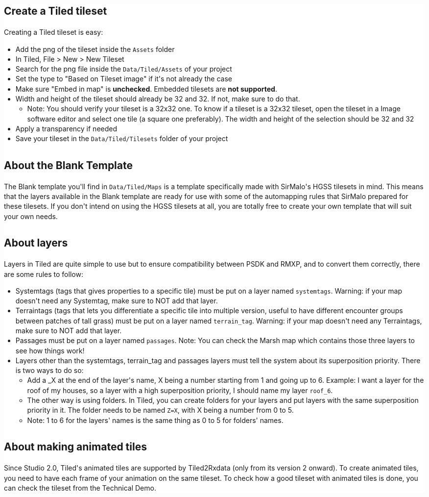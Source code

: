 ## Create a Tiled tileset

Creating a Tiled tileset is easy:
- Add the png of the tileset inside the ``Assets`` folder
- In Tiled, File > New > New Tileset
- Search for the png file inside the ``Data/Tiled/Assets`` of your project
- Set the type to "Based on Tileset image" if it's not already the case
- Make sure "Embed in map" is **unchecked**. Embedded tilesets are **not supported**.
- Width and height of the tileset should already be 32 and 32. If not, make sure to do that.
  - Note: You should verify your tileset is a 32x32 one. To know if a tileset is a 32x32 tileset, open the tileset in a Image software editor and select one tile (a square one preferably). The width and height of the selection should be 32 and 32
- Apply a transparency if needed
- Save your tileset in the ``Data/Tiled/Tilesets`` folder of your project

## About the Blank Template

The Blank template you'll find in ``Data/Tiled/Maps`` is a template specifically made with SirMalo's HGSS tilesets in mind.
This means that the layers available in the Blank template are ready for use with some of the automapping rules that SirMalo
prepared for these tilesets. If you don't intend on using the HGSS tilesets at all, you are totally free to create your own
template that will suit your own needs.

## About layers

Layers in Tiled are quite simple to use but to ensure compatibility between PSDK and RMXP, and to convert them correctly, there are some rules to follow:
- Systemtags (tags that gives properties to a specific tile) must be put on a layer named `systemtags`. Warning: if your map doesn't need any Systemtag, make sure to NOT add that layer.
- Terraintags (tags that lets you differentiate a specific tile into multiple version, useful to have different encounter groups between patches of tall grass) must be put on a layer named `terrain_tag`. Warning: if your map doesn't need any Terraintags, make sure to NOT add that layer.
- Passages must be put on a layer named `passages`.
Note: You can check the Marsh map which contains those three layers to see how things work!
- Layers other than the systemtags, terrain_tag and passages layers must tell the system about its superposition priority. There is two ways to do so:
  - Add a _X at the end of the layer's name, X being a number starting from 1 and going up to 6. Example: I want a layer for the roof of my houses, so a layer with a high superposition priority, I should name my layer `roof_6`.
  - The other way is using folders. In Tiled, you can create folders for your layers and put layers with the same superposition priority in it. The folder needs to be named `Z=X`, with X being a number from 0 to 5.
  - Note: 1 to 6 for the layers' names is the same thing as 0 to 5 for folders' names.

## About making animated tiles

Since Studio 2.0, Tiled's animated tiles are supported by Tiled2Rxdata (only from its version 2 onward). To create animated tiles, you need to have each frame of your animation on the same tileset. To check how a good tileset with animated tiles is done, you can check the tileset from the Technical Demo.
